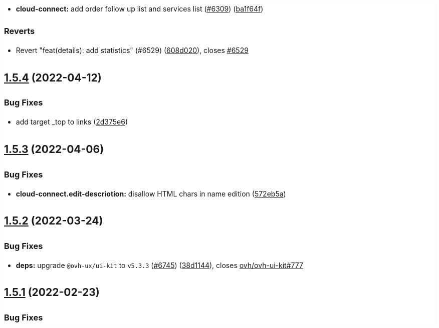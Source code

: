 * **cloud-connect:** add order follow up list and services list ([#6309](https://github.com/ovh/manager/issues/6309)) ([ba1f64f](https://github.com/ovh/manager/commit/ba1f64f04412a64113501ae9647d288b3c548db2))


### Reverts

* Revert "feat(details): add statistics" (#6529) ([608d020](https://github.com/ovh/manager/commit/608d0203677cb5f3597658579a45a99e601ddb13)), closes [#6529](https://github.com/ovh/manager/issues/6529)



## [1.5.4](https://github.com/ovh/manager/compare/@ovh-ux/manager-cloud-connect@1.5.3...@ovh-ux/manager-cloud-connect@1.5.4) (2022-04-12)


### Bug Fixes

* add target _top to links ([2d375e6](https://github.com/ovh/manager/commit/2d375e6ac23773f6d4f9780aa3fa8df903692adc))



## [1.5.3](https://github.com/ovh/manager/compare/@ovh-ux/manager-cloud-connect@1.5.2...@ovh-ux/manager-cloud-connect@1.5.3) (2022-04-06)


### Bug Fixes

* **cloud-connect.edit-descriotion:** disallow HTML chars in name edition ([572eb5a](https://github.com/ovh/manager/commit/572eb5a43474b4d018fdf9bf849b763cef0031cb))



## [1.5.2](https://github.com/ovh/manager/compare/@ovh-ux/manager-cloud-connect@1.5.1...@ovh-ux/manager-cloud-connect@1.5.2) (2022-03-24)


### Bug Fixes

* **deps:** upgrade `@ovh-ux/ui-kit` to `v5.3.3` ([#6745](https://github.com/ovh/manager/issues/6745)) ([38d1144](https://github.com/ovh/manager/commit/38d11445b3671755758d153a4f4a166c7946705c)), closes [ovh/ovh-ui-kit#777](https://github.com/ovh/ovh-ui-kit/issues/777)



## [1.5.1](https://github.com/ovh/manager/compare/@ovh-ux/manager-cloud-connect@1.5.0...@ovh-ux/manager-cloud-connect@1.5.1) (2022-02-23)


### Bug Fixes
